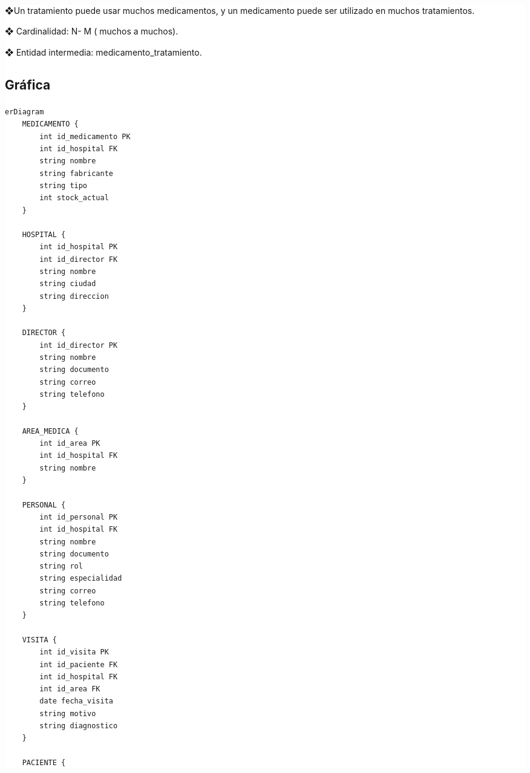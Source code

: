 ❖Un tratamiento puede usar muchos medicamentos, y un medicamento puede ser utilizado en muchos tratamientos.

❖ Cardinalidad: N- M ( muchos a muchos). 

❖ Entidad intermedia: medicamento_tratamiento.

## Gráfica

```mermaid     
erDiagram
    MEDICAMENTO {
        int id_medicamento PK
        int id_hospital FK
        string nombre
        string fabricante
        string tipo
        int stock_actual
    }
    
    HOSPITAL {
        int id_hospital PK
        int id_director FK
        string nombre
        string ciudad
        string direccion
    }
    
    DIRECTOR {
        int id_director PK
        string nombre
        string documento
        string correo
        string telefono
    }
    
    AREA_MEDICA {
        int id_area PK
        int id_hospital FK
        string nombre
    }
    
    PERSONAL {
        int id_personal PK
        int id_hospital FK
        string nombre
        string documento
        string rol
        string especialidad
        string correo
        string telefono
    }
    
    VISITA {
        int id_visita PK
        int id_paciente FK
        int id_hospital FK
        int id_area FK
        date fecha_visita
        string motivo
        string diagnostico
    }
    
    PACIENTE {
```
